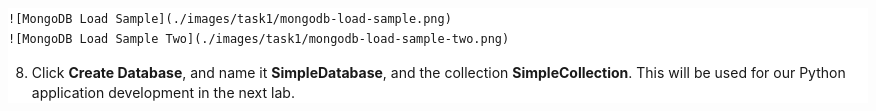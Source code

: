     ![MongoDB Load Sample](./images/task1/mongodb-load-sample.png)
    ![MongoDB Load Sample Two](./images/task1/mongodb-load-sample-two.png)

8. Click **Create Database**, and name it **SimpleDatabase**, and the collection **SimpleCollection**. This will be used for our Python application development in the next lab.
